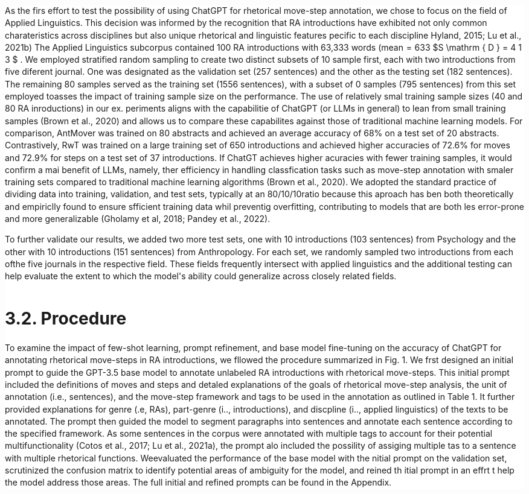As the firs effort to test the possibility of using ChatGPT for rhetorical move-step annotation, we chose to focus on the field of Applied Linguistics. This decision was informed by the recognition that RA introductions have exhibited not only common charateristics across disciplines but also unique rhetorical and linguistic features pecific to each discipline Hyland, 2015; Lu et al., 2021b) The Applied Linguistics subcorpus contained 100 RA introductions with 63,333 words $( { \mathrm { m e a n } } = 6 3 3$ $S \mathrm { D } = 4 1 3 $ . We employed stratified random sampling to create two distinct subsets of 10 sample first, each with two introductions from five diferent journal. One was designated as the validation set (257 sentences) and the other as the testing set (182 sentences). The remaining 80 samples served as the training set (1556 sentences), with a subset of 0 samples (795 sentences) from this set employed toasses the impact of training sample size on the performance. The use of relatively smal training sample sizes (40 and 80 RA inroductions) in our ex. periments aligns with the capabilitie of ChatGPT (or LLMs in general) to lean from small training samples (Brown et al., 2020) and allows us to compare these capabilites against those of traditional machine learning models. For comparison, AntMover was trained on 80 abstracts and achieved an average accuracy of $6 8 \%$ on a test set of 20 abstracts. Contrastively, RwT was trained on a large training set of 650 introductions and achieved higher accuracies of $7 2 . 6 \%$ for moves and $7 2 . 9 \%$ for steps on a test set of 37 introductions. If ChatGT achieves higher acuracies with fewer training samples, it would confirm a mai benefit of LLMs, namely, ther efficiency in handling classfication tasks such as move-step annotation with smaler training sets compared to traditional machine learning algorithms (Brown et al., 2020). We adopted the standard practice of dividing data into training, validation, and test sets, typically at an 80/10/10ratio because this aproach has ben both theoretically and empiriclly found to ensure sfficient training data whil preventig overfitting, contributing to models that are both les error-prone and more generalizable (Gholamy et al, 2018; Pandey et al., 2022).

To further validate our results, we added two more test sets, one with 10 introductions (103 sentences) from Psychology and the other with 10 introductions (151 sentences) from Anthropology. For each set, we randomly sampled two introductions from each ofthe five journals in the respective field. These fields frequently intersect with applied linguistics and the additional testing can help evaluate the extent to which the model's ability could generalize across closely related fields.

# 3.2. Procedure

To examine the impact of few-shot learning, prompt refinement, and base model fine-tuning on the accuracy of ChatGPT for annotating rhetorical move-steps in RA introductions, we fllowed the procedure summarized in Fig. 1. We frst designed an initial prompt to guide the GPT-3.5 base model to annotate unlabeled RA introductions with rhetorical move-steps. This initial prompt included the definitions of moves and steps and detaled explanations of the goals of rhetorical move-step analysis, the unit of annotation (i.e., sentences), and the move-step framework and tags to be used in the annotation as outlined in Table 1. It further provided explanations for genre (.e, RAs), part-genre (i.., introductions), and discpline (i.., applied linguistics) of the texts to be annotated. The prompt then guided the model to segment paragraphs into sentences and annotate each sentence according to the specified framework. As some sentences in the corpus were annotated with multiple tags to account for their potential multifunctionality (Cotos et al., 2017; Lu et al., 2021a), the prompt alo included the possility of assiging multiple tas to a sentence with multiple rhetorical functions. Weevaluated the performance of the base model with the nitial prompt on the validation set, scrutinized the confusion matrix to identify potential areas of ambiguity for the model, and reined th itial prompt in an effrt t help the model address those areas. The full initial and refined prompts can be found in the Appendix.
